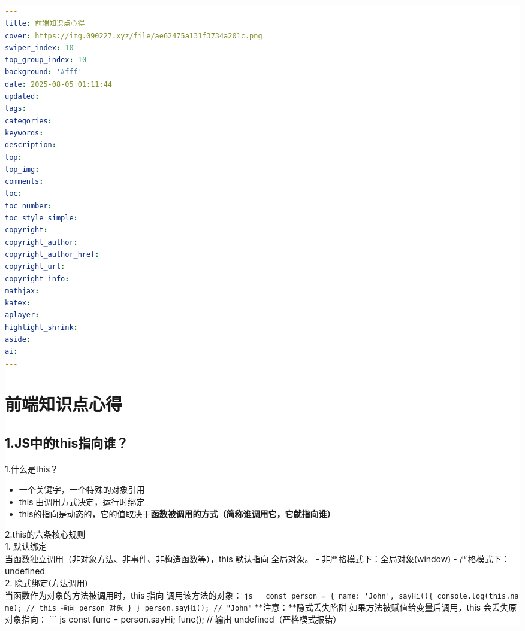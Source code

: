 ```yaml
---
title: 前端知识点心得
cover: https://img.090227.xyz/file/ae62475a131f3734a201c.png
swiper_index: 10
top_group_index: 10
background: '#fff'
date: 2025-08-05 01:11:44
updated:
tags:
categories:
keywords:
description:
top:
top_img:
comments:
toc:
toc_number:
toc_style_simple:
copyright:
copyright_author:
copyright_author_href:
copyright_url:
copyright_info:
mathjax:
katex:
aplayer:
highlight_shrink:
aside:
ai:
---
```


# 前端知识点心得

## 1.JS中的this指向谁？
  1.什么是this？
  - 一个关键字，一个特殊的对象引用
  - this 由调用方式决定，运行时绑定
  - this的指向是动态的，它的值取决于**函数被调用的方式（简称谁调用它，它就指向谁）**

  2.this的六条核心规则  
    1. 默认绑定  
      当函数独立调用（非对象方法、非事件、非构造函数等），this 默认指向 全局对象。
      - 非严格模式下：全局对象(window)
      - 严格模式下：undefined  
    2. 隐式绑定(方法调用)  
      当函数作为对象的方法被调用时，this 指向 调用该方法的对象：
    ``` js  
      const person = {
        name: 'John',
        sayHi(){
            console.log(this.name); // this 指向 person 对象
        }
      }
      person.sayHi(); // "John"
    ```
    **注意：**隐式丢失陷阱
    如果方法被赋值给变量后调用，this 会丢失原对象指向：
    ``` js
    const func = person.sayHi;
    func(); // 输出 undefined（严格模式报错）